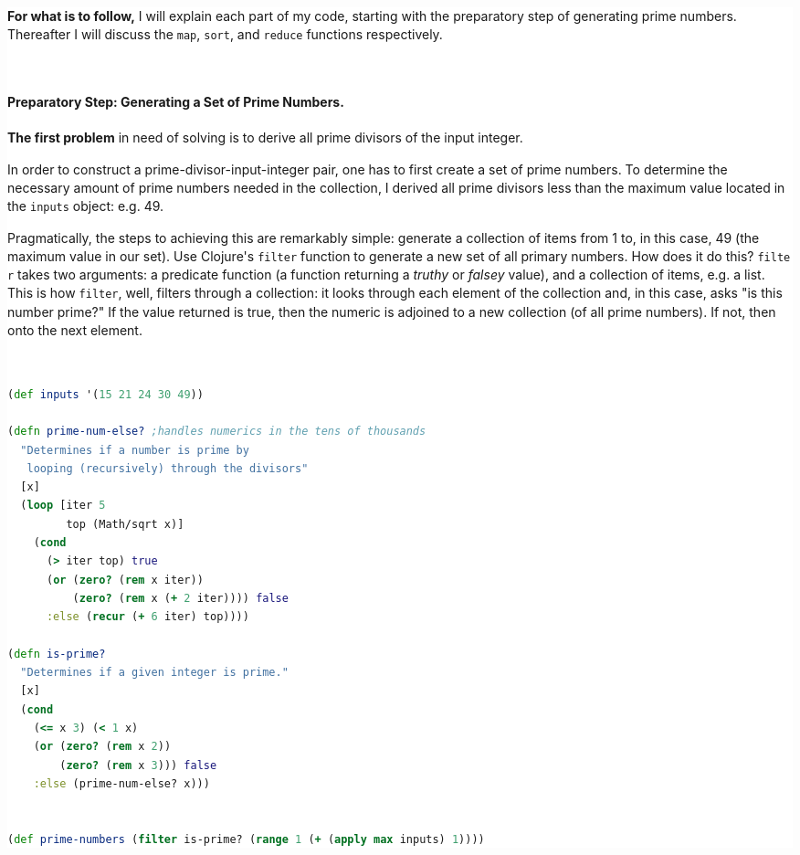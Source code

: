 **For what is to follow,** I will explain each part of my code, starting with the preparatory step of generating prime numbers. Thereafter I will discuss the <code>map</code>, <code>sort</code>, and <code>reduce</code> functions respectively.

<br>

#### Preparatory Step: Generating a Set of Prime Numbers.

**The first problem** in need of solving is to derive all prime divisors of the input integer.


In order to construct a prime-divisor-input-integer pair, one has to first create a set of prime numbers. To determine the necessary amount of prime numbers needed in the collection, I derived all prime divisors less than the maximum value located in the <code>inputs</code> object: e.g. 49. 

Pragmatically, the steps to achieving this are remarkably simple: generate a collection of items from 1 to, in this case, 49 (the maximum value in our set). Use Clojure's <code>filter</code> function to generate a new set of all primary numbers. How does it do this? <code>filter</code> takes two arguments: a predicate function (a function returning a *truthy* or *falsey* value), and a collection of items, e.g. a list. This is how <code>filter</code>, well, filters through a collection: it looks through each element of the collection and, in this case, asks "is this number prime?" If the value returned is true, then the numeric is adjoined to a new collection (of all prime numbers). If not, then onto the next element. 


<br> 

``` clojure
(def inputs '(15 21 24 30 49))

(defn prime-num-else? ;handles numerics in the tens of thousands
  "Determines if a number is prime by 
   looping (recursively) through the divisors"
  [x]
  (loop [iter 5
         top (Math/sqrt x)]
    (cond
      (> iter top) true
      (or (zero? (rem x iter))
          (zero? (rem x (+ 2 iter)))) false
      :else (recur (+ 6 iter) top))))

(defn is-prime? 
  "Determines if a given integer is prime." 
  [x]
  (cond
    (<= x 3) (< 1 x)
    (or (zero? (rem x 2))
        (zero? (rem x 3))) false
    :else (prime-num-else? x)))


(def prime-numbers (filter is-prime? (range 1 (+ (apply max inputs) 1))))
```

